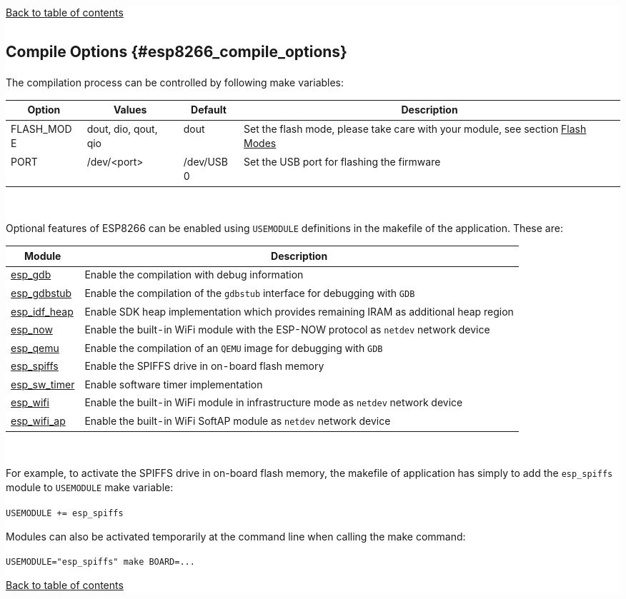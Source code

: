 [Back to table of contents](#esp8266_toc)

## Compile Options {#esp8266_compile_options}

The compilation process can be controlled by following make variables:

<center>

Option | Values | Default | Description
-------|--------|---------|------------
FLASH_MODE | dout, dio, qout, qio | dout | Set the flash mode, please take care with your module, see section [Flash Modes](#esp8266_flash_modes)
PORT | /dev/&lt;port&gt; | /dev/USB0 | Set the USB port for flashing the firmware

</center><br>

Optional features of ESP8266 can be enabled using `USEMODULE` definitions
in the makefile of the application. These are:

<center>

Module | Description
-------|------------
[esp_gdb](#esp8266_qemu_mode_and_gdb) | Enable the compilation with debug information
[esp_gdbstub](#esp8266_esp_gdbstub) | Enable the compilation of the `gdbstub` interface for debugging with `GDB`
[esp_idf_heap](#esp8266_esp_idf_heap_implementation) | Enable SDK heap implementation which provides remaining IRAM as additional heap region
[esp_now](#esp8266_esp_now_network_interface) | Enable the built-in WiFi module with the ESP-NOW protocol as `netdev` network device
[esp_qemu](#esp8266_qemu_mode_and_gdb) | Enable the compilation of an `QEMU` image for debugging with `GDB`
[esp_spiffs](#esp8266_spiffs_device) | Enable the SPIFFS drive in on-board flash memory
[esp_sw_timer](#esp8266_timers) | Enable software timer implementation
[esp_wifi](#esp8266_wifi_network_interface) | Enable the built-in WiFi module in infrastructure mode as `netdev` network device
[esp_wifi_ap](#esp8266_wifi_ap_network_interface) | Enable the built-in WiFi SoftAP module as `netdev` network device

</center><br>

For example, to activate the SPIFFS drive in on-board flash memory, the
makefile of application has simply to add the `esp_spiffs` module to
`USEMODULE` make variable:

~~~~~~~~~~~~~~~~~~~~~~~~~~~~~~~~~~~~~~~~~~~~~~~~~~~~~~~~~~~~
USEMODULE += esp_spiffs
~~~~~~~~~~~~~~~~~~~~~~~~~~~~~~~~~~~~~~~~~~~~~~~~~~~~~~~~~~~~

Modules can also be activated temporarily at the command line when calling
the make command:

~~~~~~~~~~~~~~~~~~~~~~~~~~~~~~~~~~~~~~~~~~~~~~~~~~~~~~~~~~~~
USEMODULE="esp_spiffs" make BOARD=...
~~~~~~~~~~~~~~~~~~~~~~~~~~~~~~~~~~~~~~~~~~~~~~~~~~~~~~~~~~~~

[Back to table of contents](#esp8266_toc)
